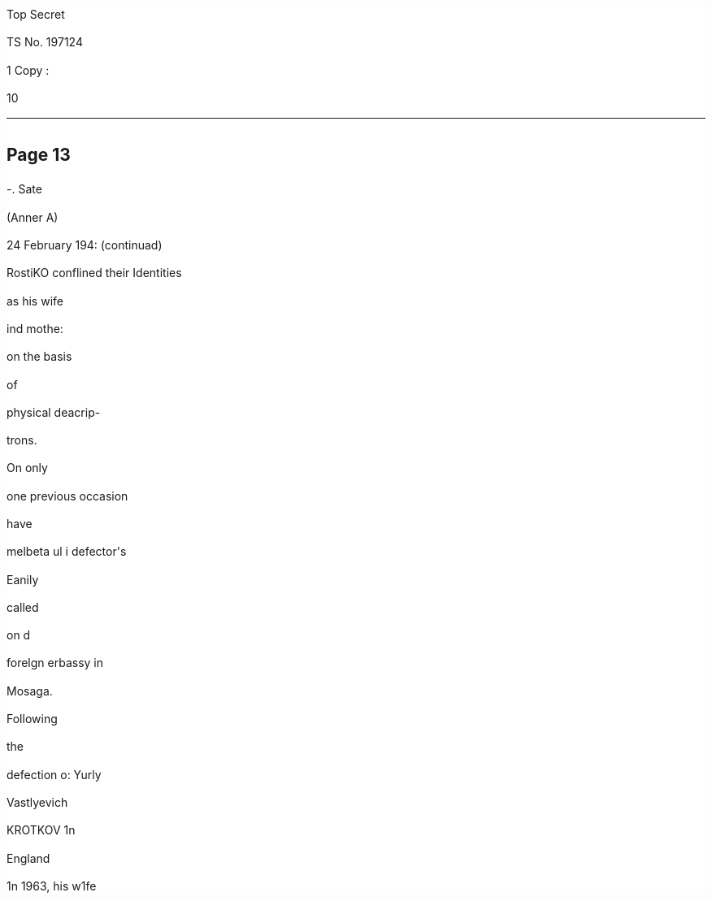 Top Secret

TS No. 197124

1 Copy :

10

---

## Page 13

-. Sate

(Anner A)

24 February 194: (continuad)

RostiKO conflined their Identities

as his wife

ind mothe:

on the basis

of

physical deacrip-

trons.

On only

one previous occasion

have

melbeta ul i defector's

Eanily

called

on d

forelgn erbassy in

Mosaga.

Following

the

defection o: Yurly

Vastlyevich

KROTKOV 1n

England

1n 1963, his w1fe
